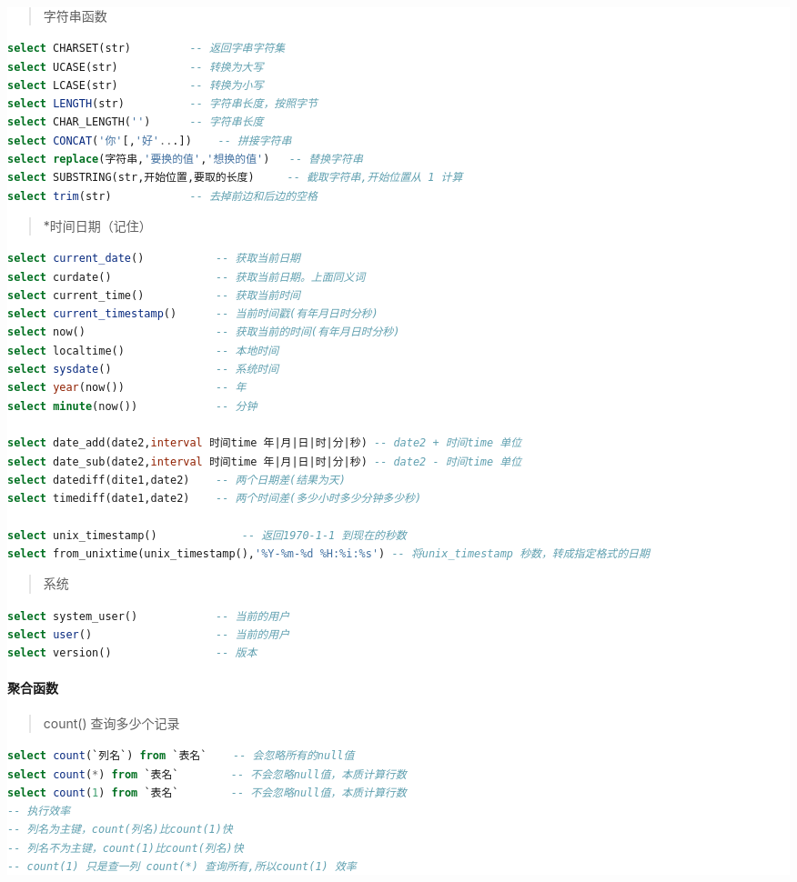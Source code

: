 > 字符串函数

~~~sql
select CHARSET(str)			-- 返回字串字符集
select UCASE(str)			-- 转换为大写
select LCASE(str)			-- 转换为小写
select LENGTH(str)			-- 字符串长度，按照字节
select CHAR_LENGTH('')	    -- 字符串长度
select CONCAT('你'[,'好'...])	   -- 拼接字符串
select replace(字符串,'要换的值','想换的值')	-- 替换字符串
select SUBSTRING(str,开始位置,要取的长度)	 -- 截取字符串,开始位置从 1 计算
select trim(str)			-- 去掉前边和后边的空格
~~~

> *时间日期（记住）

~~~sql
select current_date()			-- 获取当前日期
select curdate()				-- 获取当前日期。上面同义词
select current_time()			-- 获取当前时间
select current_timestamp()		-- 当前时间戳(有年月日时分秒)
select now()					-- 获取当前的时间(有年月日时分秒)
select localtime()				-- 本地时间
select sysdate()				-- 系统时间
select year(now())				-- 年
select minute(now())			-- 分钟

select date_add(date2,interval 时间time 年|月|日|时|分|秒) -- date2 + 时间time 单位
select date_sub(date2,interval 时间time 年|月|日|时|分|秒) -- date2 - 时间time 单位
select datediff(dite1,date2)	-- 两个日期差(结果为天)
select timediff(date1,date2)	-- 两个时间差(多少小时多少分钟多少秒)

select unix_timestamp()				-- 返回1970-1-1 到现在的秒数
select from_unixtime(unix_timestamp(),'%Y-%m-%d %H:%i:%s') -- 将unix_timestamp 秒数，转成指定格式的日期
~~~

> 系统 

~~~ sql
select system_user()			-- 当前的用户
select user()					-- 当前的用户
select version()				-- 版本
~~~

#### 聚合函数

> count()	查询多少个记录

~~~sql
select count(`列名`) from `表名`	-- 会忽略所有的null值
select count(*) from `表名`		 -- 不会忽略null值，本质计算行数 
select count(1) from `表名`		 -- 不会忽略null值，本质计算行数
-- 执行效率
-- 列名为主键，count(列名)比count(1)快
-- 列名不为主键，count(1)比count(列名)快
-- count(1) 只是查一列 count(*) 查询所有,所以count(1) 效率
~~~
